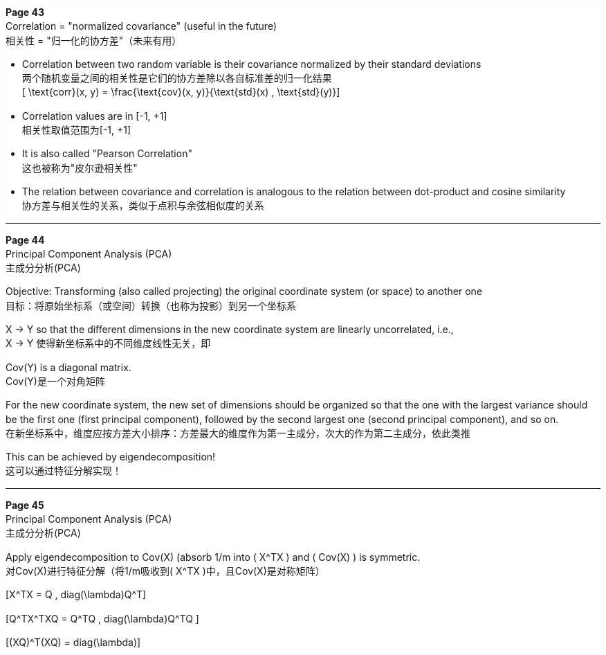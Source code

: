
**Page 43**  
Correlation = "normalized covariance" (useful in the future)  
相关性 = "归一化的协方差"（未来有用）

- Correlation between two random variable is their covariance normalized by their standard deviations  
  两个随机变量之间的相关性是它们的协方差除以各自标准差的归一化结果  
  \[  \text{corr}(x, y) = \frac{\text{cov}(x, y)}{\text{std}(x) \, \text{std}(y)}\]

- Correlation values are in [-1, +1]  
  相关性取值范围为[-1, +1]

- It is also called "Pearson Correlation"  
  这也被称为"皮尔逊相关性"

- The relation between covariance and correlation is analogous to the relation between dot-product and cosine similarity  
  协方差与相关性的关系，类似于点积与余弦相似度的关系

---

**Page 44**  
Principal Component Analysis (PCA)  
主成分分析(PCA)

Objective: Transforming (also called projecting) the original coordinate system (or space) to another one  
目标：将原始坐标系（或空间）转换（也称为投影）到另一个坐标系

X -> Y so that the different dimensions in the new coordinate system are linearly uncorrelated, i.e.,  
X -> Y 使得新坐标系中的不同维度线性无关，即

Cov(Y) is a diagonal matrix.  
Cov(Y)是一个对角矩阵

For the new coordinate system, the new set of dimensions should be organized so that the one with the largest variance should be the first one (first principal component), followed by the second largest one (second principal component), and so on.  
在新坐标系中，维度应按方差大小排序：方差最大的维度作为第一主成分，次大的作为第二主成分，依此类推

This can be achieved by eigendecomposition!  
这可以通过特征分解实现！

---

**Page 45**  
Principal Component Analysis (PCA)  
主成分分析(PCA)

Apply eigendecomposition to Cov(X) (absorb 1/m into \( X^TX \) and \( Cov(X) \) is symmetric.  
对Cov(X)进行特征分解（将1/m吸收到\( X^TX \)中，且Cov(X)是对称矩阵）

\[X^TX = Q \, diag(\lambda)Q^T\]

\[Q^TX^TXQ = Q^TQ \, diag(\lambda)Q^TQ \]

\[(XQ)^T(XQ) = diag(\lambda)\]
